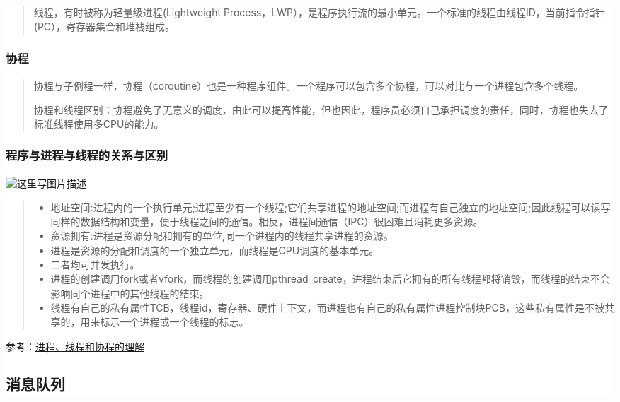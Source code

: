 > 线程，有时被称为轻量级进程(Lightweight Process，LWP），是程序执行流的最小单元。一个标准的线程由线程ID，当前指令指针(PC），寄存器集合和堆栈组成。

### 协程

> 协程与子例程一样，协程（coroutine）也是一种程序组件。一个程序可以包含多个协程，可以对比与一个进程包含多个线程。
>
> 协程和线程区别：协程避免了无意义的调度，由此可以提高性能，但也因此，程序员必须自己承担调度的责任，同时，协程也失去了标准线程使用多CPU的能力。

### 程序与进程与线程的关系与区别

![这里写图片描述](/img/70.png)

> * 地址空间:进程内的一个执行单元;进程至少有一个线程;它们共享进程的地址空间;而进程有自己独立的地址空间;因此线程可以读写同样的数据结构和变量，便于线程之间的通信。相反，进程间通信（IPC）很困难且消耗更多资源。 
> * 资源拥有:进程是资源分配和拥有的单位,同一个进程内的线程共享进程的资源。
> * 进程是资源的分配和调度的一个独立单元，而线程是CPU调度的基本单元。
> * 二者均可并发执行。
> * 进程的创建调用fork或者vfork，而线程的创建调用pthread_create，进程结束后它拥有的所有线程都将销毁，而线程的结束不会影响同个进程中的其他线程的结束。
> * 线程有自己的私有属性TCB，线程id，寄存器、硬件上下文，而进程也有自己的私有属性进程控制块PCB，这些私有属性是不被共享的，用来标示一个进程或一个线程的标志。

参考：[进程、线程和协程的理解](https://www.cnblogs.com/guolei2570/p/8810536.html)

## 消息队列



